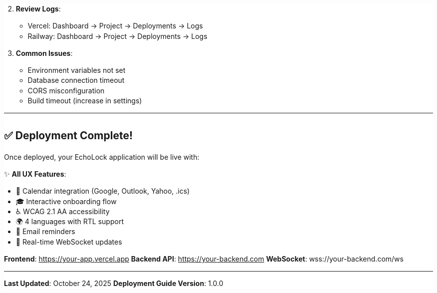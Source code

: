 2. **Review Logs**:
   - Vercel: Dashboard → Project → Deployments → Logs
   - Railway: Dashboard → Project → Deployments → Logs

3. **Common Issues**:
   - Environment variables not set
   - Database connection timeout
   - CORS misconfiguration
   - Build timeout (increase in settings)

---

## ✅ Deployment Complete!

Once deployed, your EchoLock application will be live with:

✨ **All UX Features**:
- 📅 Calendar integration (Google, Outlook, Yahoo, .ics)
- 🎓 Interactive onboarding flow
- ♿ WCAG 2.1 AA accessibility
- 🌍 4 languages with RTL support
- 📧 Email reminders
- 🔌 Real-time WebSocket updates

**Frontend**: https://your-app.vercel.app
**Backend API**: https://your-backend.com
**WebSocket**: wss://your-backend.com/ws

---

**Last Updated**: October 24, 2025
**Deployment Guide Version**: 1.0.0
